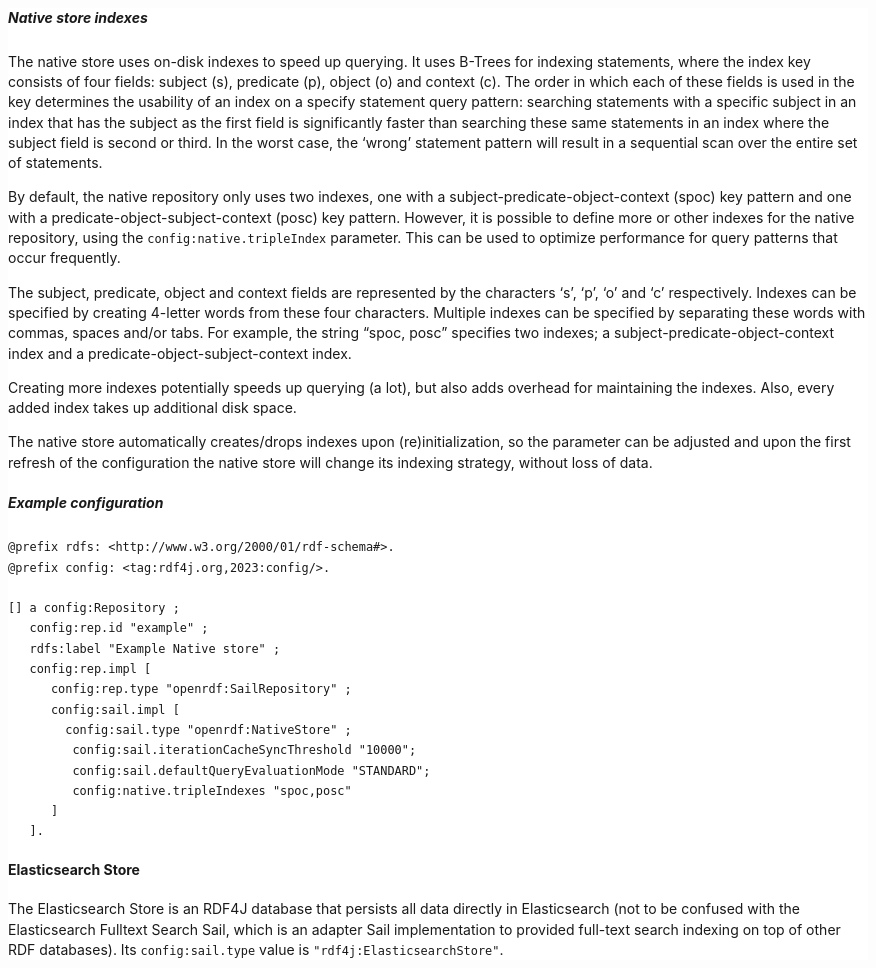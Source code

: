 ##### Native store indexes

The native store uses on-disk indexes to speed up querying. It uses B-Trees for indexing statements, where the index key consists of four fields: subject (s), predicate (p), object (o) and context (c). The order in which each of these fields is used in the key determines the usability of an index on a specify statement query pattern: searching statements with a specific subject in an index that has the subject as the first field is significantly faster than searching these same statements in an index where the subject field is second or third. In the worst case, the ‘wrong’ statement pattern will result in a sequential scan over the entire set of statements.

By default, the native repository only uses two indexes, one with a subject-predicate-object-context (spoc) key pattern and one with a predicate-object-subject-context (posc) key pattern. However, it is possible to define more or other indexes for the native repository, using the `config:native.tripleIndex` parameter. This can be used to optimize performance for query patterns that occur frequently.

The subject, predicate, object and context fields are represented by the characters ‘s’, ‘p’, ‘o’ and ‘c’ respectively. Indexes can be specified by creating 4-letter words from these four characters. Multiple indexes can be specified by separating these words with commas, spaces and/or tabs. For example, the string “spoc, posc” specifies two indexes; a subject-predicate-object-context index and a predicate-object-subject-context index.

Creating more indexes potentially speeds up querying (a lot), but also adds overhead for maintaining the indexes. Also, every added index takes up additional disk space.

The native store automatically creates/drops indexes upon (re)initialization, so the parameter can be adjusted and upon the first refresh of the configuration the native store will change its indexing strategy, without loss of data.

##### Example configuration

```turtle
@prefix rdfs: <http://www.w3.org/2000/01/rdf-schema#>.
@prefix config: <tag:rdf4j.org,2023:config/>.

[] a config:Repository ;
   config:rep.id "example" ;
   rdfs:label "Example Native store" ;
   config:rep.impl [
      config:rep.type "openrdf:SailRepository" ;
      config:sail.impl [
        config:sail.type "openrdf:NativeStore" ;
         config:sail.iterationCacheSyncThreshold "10000";
         config:sail.defaultQueryEvaluationMode "STANDARD";
         config:native.tripleIndexes "spoc,posc"
      ]
   ].
```

#### Elasticsearch Store

The Elasticsearch Store is an RDF4J database that persists all data directly in Elasticsearch (not to be confused with the Elasticsearch Fulltext Search Sail, which is an adapter Sail implementation to provided full-text search indexing on top of other RDF databases). Its `config:sail.type` value is `"rdf4j:ElasticsearchStore"`.
